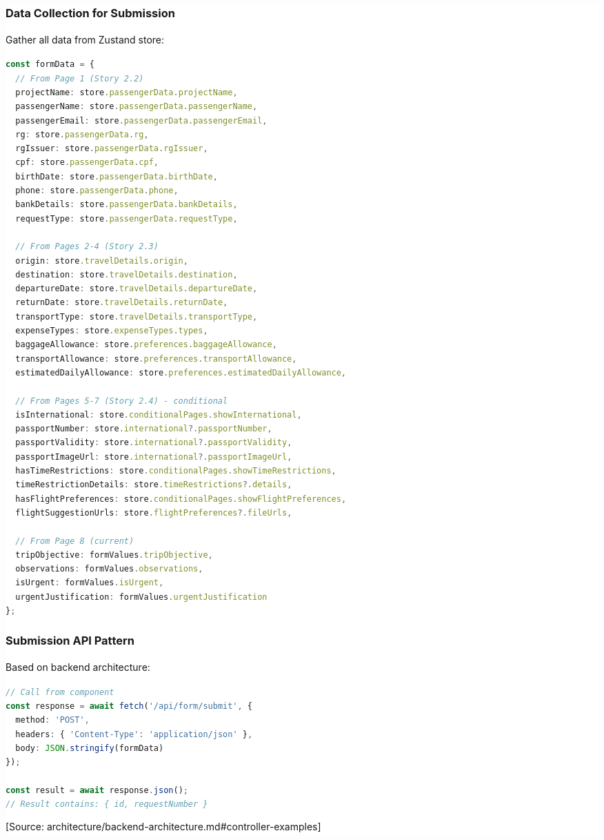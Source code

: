 ### Data Collection for Submission
Gather all data from Zustand store:
```typescript
const formData = {
  // From Page 1 (Story 2.2)
  projectName: store.passengerData.projectName,
  passengerName: store.passengerData.passengerName,
  passengerEmail: store.passengerData.passengerEmail,
  rg: store.passengerData.rg,
  rgIssuer: store.passengerData.rgIssuer,
  cpf: store.passengerData.cpf,
  birthDate: store.passengerData.birthDate,
  phone: store.passengerData.phone,
  bankDetails: store.passengerData.bankDetails,
  requestType: store.passengerData.requestType,
  
  // From Pages 2-4 (Story 2.3)
  origin: store.travelDetails.origin,
  destination: store.travelDetails.destination,
  departureDate: store.travelDetails.departureDate,
  returnDate: store.travelDetails.returnDate,
  transportType: store.travelDetails.transportType,
  expenseTypes: store.expenseTypes.types,
  baggageAllowance: store.preferences.baggageAllowance,
  transportAllowance: store.preferences.transportAllowance,
  estimatedDailyAllowance: store.preferences.estimatedDailyAllowance,
  
  // From Pages 5-7 (Story 2.4) - conditional
  isInternational: store.conditionalPages.showInternational,
  passportNumber: store.international?.passportNumber,
  passportValidity: store.international?.passportValidity,
  passportImageUrl: store.international?.passportImageUrl,
  hasTimeRestrictions: store.conditionalPages.showTimeRestrictions,
  timeRestrictionDetails: store.timeRestrictions?.details,
  hasFlightPreferences: store.conditionalPages.showFlightPreferences,
  flightSuggestionUrls: store.flightPreferences?.fileUrls,
  
  // From Page 8 (current)
  tripObjective: formValues.tripObjective,
  observations: formValues.observations,
  isUrgent: formValues.isUrgent,
  urgentJustification: formValues.urgentJustification
};
```

### Submission API Pattern
Based on backend architecture:
```typescript
// Call from component
const response = await fetch('/api/form/submit', {
  method: 'POST',
  headers: { 'Content-Type': 'application/json' },
  body: JSON.stringify(formData)
});

const result = await response.json();
// Result contains: { id, requestNumber }
```
[Source: architecture/backend-architecture.md#controller-examples]
